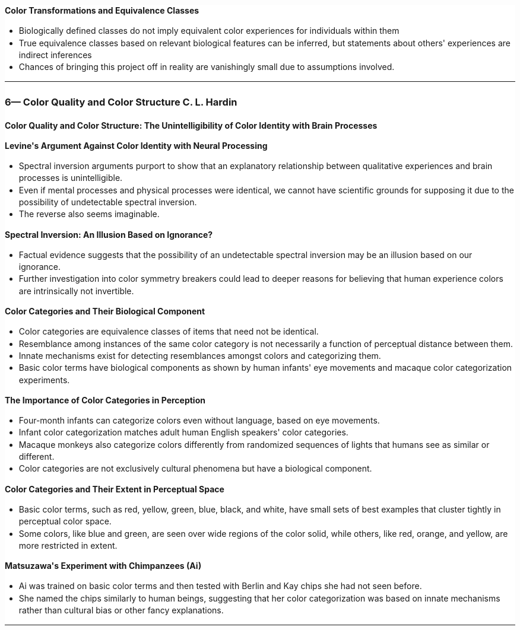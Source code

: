 **Color Transformations and Equivalence Classes**
- Biologically defined classes do not imply equivalent color experiences for individuals within them
- True equivalence classes based on relevant biological features can be inferred, but statements about others' experiences are indirect inferences
- Chances of bringing this project off in reality are vanishingly small due to assumptions involved.

---

### 6— Color Quality and Color Structure C. L. Hardin

**Color Quality and Color Structure: The Unintelligibility of Color Identity with Brain Processes**

**Levine's Argument Against Color Identity with Neural Processing**
- Spectral inversion arguments purport to show that an explanatory relationship between qualitative experiences and brain processes is unintelligible.
- Even if mental processes and physical processes were identical, we cannot have scientific grounds for supposing it due to the possibility of undetectable spectral inversion.
- The reverse also seems imaginable.

**Spectral Inversion: An Illusion Based on Ignorance?**
- Factual evidence suggests that the possibility of an undetectable spectral inversion may be an illusion based on our ignorance.
- Further investigation into color symmetry breakers could lead to deeper reasons for believing that human experience colors are intrinsically not invertible.

**Color Categories and Their Biological Component**
- Color categories are equivalence classes of items that need not be identical.
- Resemblance among instances of the same color category is not necessarily a function of perceptual distance between them.
- Innate mechanisms exist for detecting resemblances amongst colors and categorizing them.
- Basic color terms have biological components as shown by human infants' eye movements and macaque color categorization experiments.

**The Importance of Color Categories in Perception**
- Four-month infants can categorize colors even without language, based on eye movements.
- Infant color categorization matches adult human English speakers' color categories.
- Macaque monkeys also categorize colors differently from randomized sequences of lights that humans see as similar or different.
- Color categories are not exclusively cultural phenomena but have a biological component.

**Color Categories and Their Extent in Perceptual Space**
- Basic color terms, such as red, yellow, green, blue, black, and white, have small sets of best examples that cluster tightly in perceptual color space.
- Some colors, like blue and green, are seen over wide regions of the color solid, while others, like red, orange, and yellow, are more restricted in extent.

**Matsuzawa's Experiment with Chimpanzees (Ai)**
- Ai was trained on basic color terms and then tested with Berlin and Kay chips she had not seen before.
- She named the chips similarly to human beings, suggesting that her color categorization was based on innate mechanisms rather than cultural bias or other fancy explanations.

---
